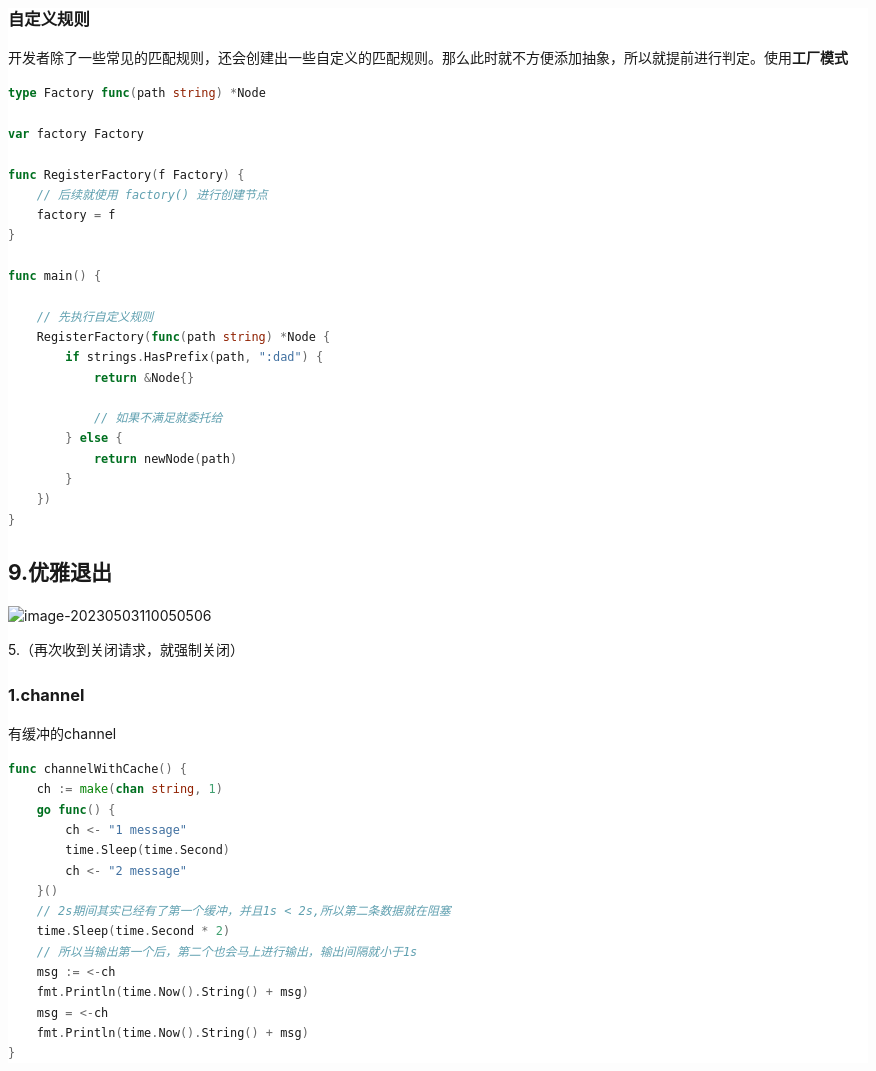 

### 自定义规则

开发者除了一些常见的匹配规则，还会创建出一些自定义的匹配规则。那么此时就不方便添加抽象，所以就提前进行判定。使用**工厂模式**

~~~go
type Factory func(path string) *Node

var factory Factory

func RegisterFactory(f Factory) {
    // 后续就使用 factory() 进行创建节点
	factory = f
}

func main() {

	// 先执行自定义规则
	RegisterFactory(func(path string) *Node {
		if strings.HasPrefix(path, ":dad") {
			return &Node{}

			// 如果不满足就委托给
		} else {
			return newNode(path)
		}
	})
}
~~~



## 9.优雅退出

![image-20230503110050506](https://wuxie-image.oss-cn-chengdu.aliyuncs.com/2023/04/14/image-20230503110050506.png)

5.（再次收到关闭请求，就强制关闭）

### 1.channel

有缓冲的channel

~~~go
func channelWithCache() {
	ch := make(chan string, 1)
	go func() {
		ch <- "1 message"
		time.Sleep(time.Second)
		ch <- "2 message"
	}()
    // 2s期间其实已经有了第一个缓冲，并且1s < 2s,所以第二条数据就在阻塞
	time.Sleep(time.Second * 2)
    // 所以当输出第一个后，第二个也会马上进行输出，输出间隔就小于1s
	msg := <-ch
	fmt.Println(time.Now().String() + msg)
	msg = <-ch
	fmt.Println(time.Now().String() + msg)
}
~~~
